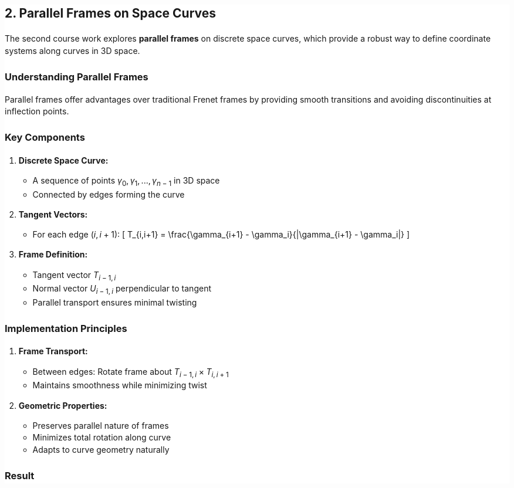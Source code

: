 
## 2. Parallel Frames on Space Curves

The second course work explores **parallel frames** on discrete space curves, which provide a robust way to define coordinate systems along curves in 3D space.

### Understanding Parallel Frames

Parallel frames offer advantages over traditional Frenet frames by providing smooth transitions and avoiding discontinuities at inflection points.

### Key Components

1. **Discrete Space Curve:**
   - A sequence of points $\gamma_0, \gamma_1, ..., \gamma_{n-1}$ in 3D space
   - Connected by edges forming the curve

2. **Tangent Vectors:**
   - For each edge $(i, i+1)$:
     \[
     T_{i,i+1} = \frac{\gamma_{i+1} - \gamma_i}{|\gamma_{i+1} - \gamma_i|}
     \]

3. **Frame Definition:**
   - Tangent vector $T_{i-1,i}$
   - Normal vector $U_{i-1,i}$ perpendicular to tangent
   - Parallel transport ensures minimal twisting

### Implementation Principles

1. **Frame Transport:**
   - Between edges: Rotate frame about $T_{i-1,i} \times T_{i,i+1}$
   - Maintains smoothness while minimizing twist

2. **Geometric Properties:**
   - Preserves parallel nature of frames
   - Minimizes total rotation along curve
   - Adapts to curve geometry naturally

### Result